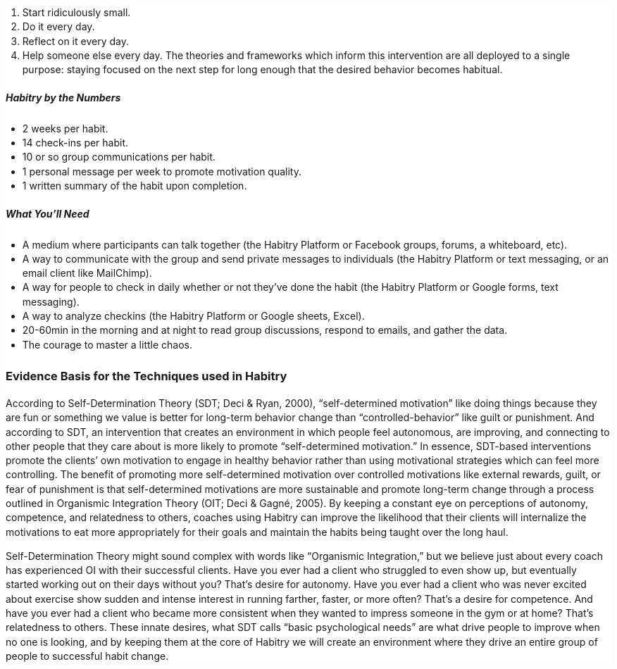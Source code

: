 1. Start ridiculously small.
2. Do it every day.
3. Reflect on it every day.
4. Help someone else every day.
The theories and frameworks which inform this intervention are all deployed to a single purpose: staying focused on the next step for long enough that the desired behavior becomes habitual.

##### Habitry by the Numbers
- 2 weeks per habit. 
- 14 check-ins per habit.
- 10 or so group communications per habit.
- 1 personal message per week to promote motivation quality.
- 1 written summary of the habit upon completion.

##### What You’ll Need
- A medium where participants can talk together (the Habitry Platform or Facebook groups, forums, a whiteboard, etc).
- A way to communicate with the group and send private messages to individuals (the Habitry Platform or text messaging, or an email client like MailChimp).
- A way for people to check in daily whether or not they’ve done the habit (the Habitry Platform or Google forms, text messaging).
- A way to analyze checkins (the Habitry Platform or Google sheets, Excel).
- 20-60min in the morning and at night to read group discussions, respond to emails, and gather the data.
- The courage to master a little chaos.

### Evidence Basis for the Techniques used in Habitry
According to Self-Determination Theory (SDT; Deci & Ryan, 2000), “self-determined motivation” like doing things because they are fun or something we value is better for long-term behavior change than “controlled-behavior” like guilt or punishment. And according to SDT, an intervention that creates an environment in which people feel autonomous, are improving, and connecting to other people that they care about is more likely to promote “self-determined motivation.” In essence, SDT-based interventions promote the clients’ own motivation to engage in healthy behavior rather than using motivational strategies which can feel more controlling. The benefit of promoting more self-determined motivation over controlled motivations like external rewards, guilt, or fear of punishment is that self-determined motivations are more sustainable and promote long-term change through a process outlined in Organismic Integration Theory (OIT; Deci & Gagné, 2005). By keeping a constant eye on perceptions of autonomy, competence, and relatedness to others, coaches using Habitry can improve the likelihood that their clients will internalize the motivations to eat more appropriately for their goals and maintain the habits being taught over the long haul.

Self-Determination Theory might sound complex with words like “Organismic Integration,” but we believe just about every coach has experienced OI with their successful clients. Have you ever had a client who struggled to even show up, but eventually started working out on their days without you? That’s desire for autonomy. Have you ever had a client who was never excited about exercise show sudden and intense interest in running farther, faster, or more often? That’s a desire for competence. And have you ever had a client who became more consistent when they wanted to impress someone in the gym or at home? That’s relatedness to others. These innate desires, what SDT calls “basic psychological needs” are what drive people to improve when no one is looking, and by keeping them at the core of Habitry we will create an environment where they drive an entire group of people to successful habit change.
